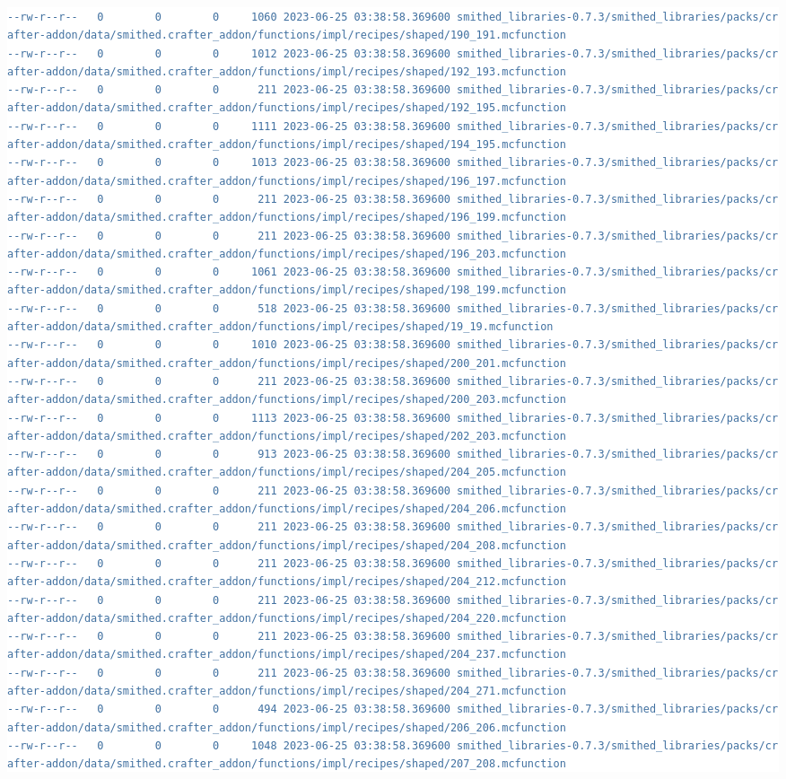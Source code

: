 ```diff
--rw-r--r--   0        0        0     1060 2023-06-25 03:38:58.369600 smithed_libraries-0.7.3/smithed_libraries/packs/crafter-addon/data/smithed.crafter_addon/functions/impl/recipes/shaped/190_191.mcfunction
--rw-r--r--   0        0        0     1012 2023-06-25 03:38:58.369600 smithed_libraries-0.7.3/smithed_libraries/packs/crafter-addon/data/smithed.crafter_addon/functions/impl/recipes/shaped/192_193.mcfunction
--rw-r--r--   0        0        0      211 2023-06-25 03:38:58.369600 smithed_libraries-0.7.3/smithed_libraries/packs/crafter-addon/data/smithed.crafter_addon/functions/impl/recipes/shaped/192_195.mcfunction
--rw-r--r--   0        0        0     1111 2023-06-25 03:38:58.369600 smithed_libraries-0.7.3/smithed_libraries/packs/crafter-addon/data/smithed.crafter_addon/functions/impl/recipes/shaped/194_195.mcfunction
--rw-r--r--   0        0        0     1013 2023-06-25 03:38:58.369600 smithed_libraries-0.7.3/smithed_libraries/packs/crafter-addon/data/smithed.crafter_addon/functions/impl/recipes/shaped/196_197.mcfunction
--rw-r--r--   0        0        0      211 2023-06-25 03:38:58.369600 smithed_libraries-0.7.3/smithed_libraries/packs/crafter-addon/data/smithed.crafter_addon/functions/impl/recipes/shaped/196_199.mcfunction
--rw-r--r--   0        0        0      211 2023-06-25 03:38:58.369600 smithed_libraries-0.7.3/smithed_libraries/packs/crafter-addon/data/smithed.crafter_addon/functions/impl/recipes/shaped/196_203.mcfunction
--rw-r--r--   0        0        0     1061 2023-06-25 03:38:58.369600 smithed_libraries-0.7.3/smithed_libraries/packs/crafter-addon/data/smithed.crafter_addon/functions/impl/recipes/shaped/198_199.mcfunction
--rw-r--r--   0        0        0      518 2023-06-25 03:38:58.369600 smithed_libraries-0.7.3/smithed_libraries/packs/crafter-addon/data/smithed.crafter_addon/functions/impl/recipes/shaped/19_19.mcfunction
--rw-r--r--   0        0        0     1010 2023-06-25 03:38:58.369600 smithed_libraries-0.7.3/smithed_libraries/packs/crafter-addon/data/smithed.crafter_addon/functions/impl/recipes/shaped/200_201.mcfunction
--rw-r--r--   0        0        0      211 2023-06-25 03:38:58.369600 smithed_libraries-0.7.3/smithed_libraries/packs/crafter-addon/data/smithed.crafter_addon/functions/impl/recipes/shaped/200_203.mcfunction
--rw-r--r--   0        0        0     1113 2023-06-25 03:38:58.369600 smithed_libraries-0.7.3/smithed_libraries/packs/crafter-addon/data/smithed.crafter_addon/functions/impl/recipes/shaped/202_203.mcfunction
--rw-r--r--   0        0        0      913 2023-06-25 03:38:58.369600 smithed_libraries-0.7.3/smithed_libraries/packs/crafter-addon/data/smithed.crafter_addon/functions/impl/recipes/shaped/204_205.mcfunction
--rw-r--r--   0        0        0      211 2023-06-25 03:38:58.369600 smithed_libraries-0.7.3/smithed_libraries/packs/crafter-addon/data/smithed.crafter_addon/functions/impl/recipes/shaped/204_206.mcfunction
--rw-r--r--   0        0        0      211 2023-06-25 03:38:58.369600 smithed_libraries-0.7.3/smithed_libraries/packs/crafter-addon/data/smithed.crafter_addon/functions/impl/recipes/shaped/204_208.mcfunction
--rw-r--r--   0        0        0      211 2023-06-25 03:38:58.369600 smithed_libraries-0.7.3/smithed_libraries/packs/crafter-addon/data/smithed.crafter_addon/functions/impl/recipes/shaped/204_212.mcfunction
--rw-r--r--   0        0        0      211 2023-06-25 03:38:58.369600 smithed_libraries-0.7.3/smithed_libraries/packs/crafter-addon/data/smithed.crafter_addon/functions/impl/recipes/shaped/204_220.mcfunction
--rw-r--r--   0        0        0      211 2023-06-25 03:38:58.369600 smithed_libraries-0.7.3/smithed_libraries/packs/crafter-addon/data/smithed.crafter_addon/functions/impl/recipes/shaped/204_237.mcfunction
--rw-r--r--   0        0        0      211 2023-06-25 03:38:58.369600 smithed_libraries-0.7.3/smithed_libraries/packs/crafter-addon/data/smithed.crafter_addon/functions/impl/recipes/shaped/204_271.mcfunction
--rw-r--r--   0        0        0      494 2023-06-25 03:38:58.369600 smithed_libraries-0.7.3/smithed_libraries/packs/crafter-addon/data/smithed.crafter_addon/functions/impl/recipes/shaped/206_206.mcfunction
--rw-r--r--   0        0        0     1048 2023-06-25 03:38:58.369600 smithed_libraries-0.7.3/smithed_libraries/packs/crafter-addon/data/smithed.crafter_addon/functions/impl/recipes/shaped/207_208.mcfunction
```